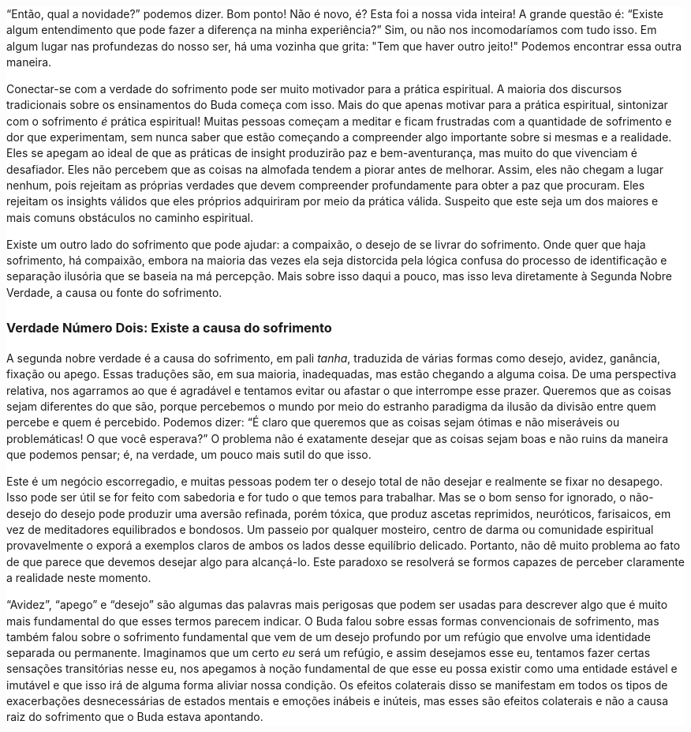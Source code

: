 “Então, qual a novidade?” podemos dizer. Bom ponto! Não é novo, é? Esta foi a nossa vida inteira! A grande questão é: “Existe algum entendimento que pode fazer a diferença na minha experiência?” Sim, ou não nos incomodaríamos com tudo isso. Em algum lugar nas profundezas do nosso ser, há uma vozinha que grita: "Tem que haver outro jeito!" Podemos encontrar essa outra maneira.

Conectar-se com a verdade do sofrimento pode ser muito motivador para a prática espiritual. A maioria dos discursos tradicionais sobre os ensinamentos do Buda começa com isso. Mais do que apenas motivar para a prática espiritual, sintonizar com o sofrimento _é_ prática espiritual! Muitas pessoas começam a meditar e ficam frustradas com a quantidade de sofrimento e dor que experimentam, sem nunca saber que estão começando a compreender algo importante sobre si mesmas e a realidade. Eles se apegam ao ideal de que as práticas de insight produzirão paz e bem-aventurança, mas muito do que vivenciam é desafiador. Eles não percebem que as coisas na almofada tendem a piorar antes de melhorar. Assim, eles não chegam a lugar nenhum, pois rejeitam as próprias verdades que devem compreender profundamente para obter a paz que procuram. Eles rejeitam os insights válidos que eles próprios adquiriram por meio da prática válida. Suspeito que este seja um dos maiores e mais comuns obstáculos no caminho espiritual. 

Existe um outro lado do sofrimento que pode ajudar: a compaixão, o desejo de se livrar do sofrimento. Onde quer que haja sofrimento, há compaixão, embora na maioria das vezes ela seja distorcida pela lógica confusa do processo de identificação e separação ilusória que se baseia na má percepção. Mais sobre isso daqui a pouco, mas isso leva diretamente à Segunda Nobre Verdade, a causa ou fonte do sofrimento.

### Verdade Número Dois: Existe a causa do sofrimento

A segunda nobre verdade é a causa do sofrimento, em pali _tanha_, traduzida de várias formas como desejo, avidez, ganância, fixação ou apego. Essas traduções são, em sua maioria, inadequadas, mas estão chegando a alguma coisa. De uma perspectiva relativa, nos agarramos ao que é agradável e tentamos evitar ou afastar o que interrompe esse prazer. Queremos que as coisas sejam diferentes do que são, porque percebemos o mundo por meio do estranho paradigma da ilusão da divisão entre quem percebe e quem é percebido. Podemos dizer: “É claro que queremos que as coisas sejam ótimas e não miseráveis ​​ou problemáticas! O que você esperava?” O problema não é exatamente desejar que as coisas sejam boas e não ruins da maneira que podemos pensar; é, na verdade, um pouco mais sutil do que isso.

Este é um negócio escorregadio, e muitas pessoas podem ter o desejo total de não desejar e realmente se fixar no desapego. Isso pode ser útil se for feito com sabedoria e for tudo o que temos para trabalhar. Mas se o bom senso for ignorado, o não-desejo do desejo pode produzir uma aversão refinada, porém tóxica, que produz ascetas reprimidos, neuróticos, farisaicos, em vez de meditadores equilibrados e bondosos. Um passeio por qualquer mosteiro, centro de darma ou comunidade espiritual provavelmente o exporá a exemplos claros de ambos os lados desse equilíbrio delicado. Portanto, não dê muito problema ao fato de que parece que devemos desejar algo para alcançá-lo. Este paradoxo se resolverá se formos capazes de perceber claramente a realidade neste momento.

“Avidez”, “apego” e “desejo” são algumas das palavras mais perigosas que podem ser usadas para descrever algo que é muito mais fundamental do que esses termos parecem indicar. O Buda falou sobre essas formas convencionais de sofrimento, mas também falou sobre o sofrimento fundamental que vem de um desejo profundo por um refúgio que envolve uma identidade separada ou permanente. Imaginamos que um certo _eu_ será um refúgio, e assim desejamos esse eu, tentamos fazer certas sensações transitórias nesse eu, nos apegamos à noção fundamental de que esse eu possa existir como uma entidade estável e imutável e que isso irá de alguma forma aliviar nossa condição. Os efeitos colaterais disso se manifestam em todos os tipos de exacerbações desnecessárias de estados mentais e emoções inábeis e inúteis, mas esses são efeitos colaterais e não a causa raiz do sofrimento que o Buda estava apontando.
